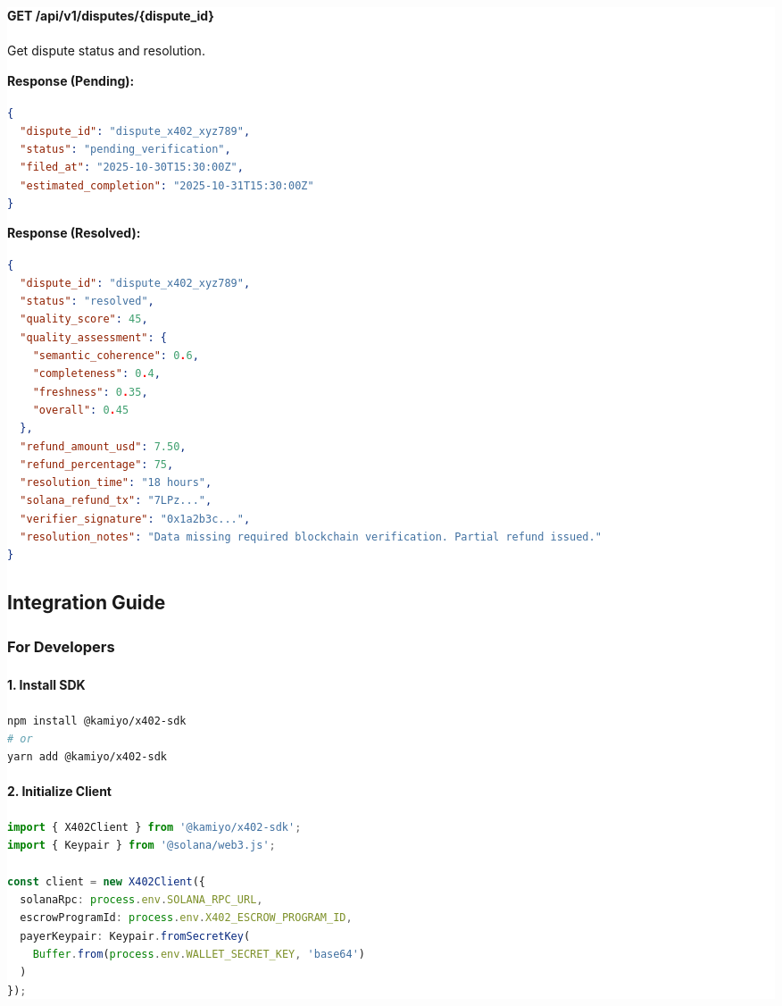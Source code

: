 #### GET /api/v1/disputes/{dispute_id}

Get dispute status and resolution.

**Response (Pending):**
```json
{
  "dispute_id": "dispute_x402_xyz789",
  "status": "pending_verification",
  "filed_at": "2025-10-30T15:30:00Z",
  "estimated_completion": "2025-10-31T15:30:00Z"
}
```

**Response (Resolved):**
```json
{
  "dispute_id": "dispute_x402_xyz789",
  "status": "resolved",
  "quality_score": 45,
  "quality_assessment": {
    "semantic_coherence": 0.6,
    "completeness": 0.4,
    "freshness": 0.35,
    "overall": 0.45
  },
  "refund_amount_usd": 7.50,
  "refund_percentage": 75,
  "resolution_time": "18 hours",
  "solana_refund_tx": "7LPz...",
  "verifier_signature": "0x1a2b3c...",
  "resolution_notes": "Data missing required blockchain verification. Partial refund issued."
}
```

## Integration Guide

### For Developers

#### 1. Install SDK

```bash
npm install @kamiyo/x402-sdk
# or
yarn add @kamiyo/x402-sdk
```

#### 2. Initialize Client

```typescript
import { X402Client } from '@kamiyo/x402-sdk';
import { Keypair } from '@solana/web3.js';

const client = new X402Client({
  solanaRpc: process.env.SOLANA_RPC_URL,
  escrowProgramId: process.env.X402_ESCROW_PROGRAM_ID,
  payerKeypair: Keypair.fromSecretKey(
    Buffer.from(process.env.WALLET_SECRET_KEY, 'base64')
  )
});
```
